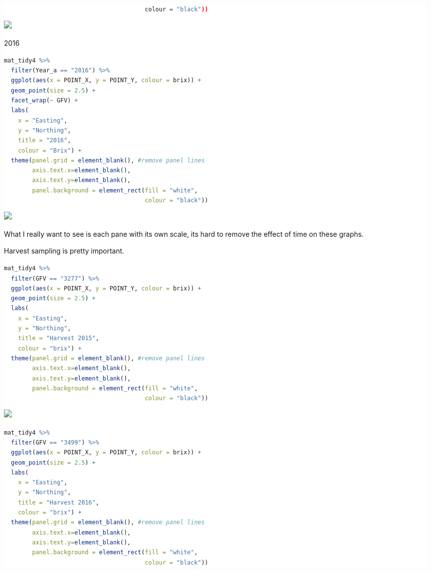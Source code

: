 ``` r
                                        colour = "black"))
```

![](write_up_v2_files/figure-markdown_github/unnamed-chunk-1-1.png)

2016

``` r
mat_tidy4 %>%
  filter(Year_a == "2016") %>%
  ggplot(aes(x = POINT_X, y = POINT_Y, colour = brix)) +
  geom_point(size = 2.5) +
  facet_wrap(~ GFV) + 
  labs(                                      
    x = "Easting",
    y = "Northing",
    title = "2016",
    colour = "Brix") +
  theme(panel.grid = element_blank(), #remove panel lines
        axis.text.x=element_blank(),
        axis.text.y=element_blank(),
        panel.background = element_rect(fill = "white",
                                        colour = "black"))
```

![](write_up_v2_files/figure-markdown_github/unnamed-chunk-2-1.png)

What I really want to see is each pane with its own scale, its hard to remove the effect of time on these graphs.

Harvest sampling is pretty important.

``` r
mat_tidy4 %>%
  filter(GFV == "3277") %>%
  ggplot(aes(x = POINT_X, y = POINT_Y, colour = brix)) +
  geom_point(size = 2.5) +
  labs(                                      
    x = "Easting",
    y = "Northing",
    title = "Harvest 2015",
    colour = "brix") +
  theme(panel.grid = element_blank(), #remove panel lines
        axis.text.x=element_blank(),
        axis.text.y=element_blank(),
        panel.background = element_rect(fill = "white",
                                        colour = "black"))
```

![](write_up_v2_files/figure-markdown_github/brix%20at%20harvest%20by%20location%202015-1.png)

``` r
mat_tidy4 %>%
  filter(GFV == "3499") %>%
  ggplot(aes(x = POINT_X, y = POINT_Y, colour = brix)) +
  geom_point(size = 2.5) +
  labs(                                      
    x = "Easting",
    y = "Northing",
    title = "Harvest 2016",
    colour = "brix") +
  theme(panel.grid = element_blank(), #remove panel lines
        axis.text.x=element_blank(),
        axis.text.y=element_blank(),
        panel.background = element_rect(fill = "white",
                                        colour = "black"))
```